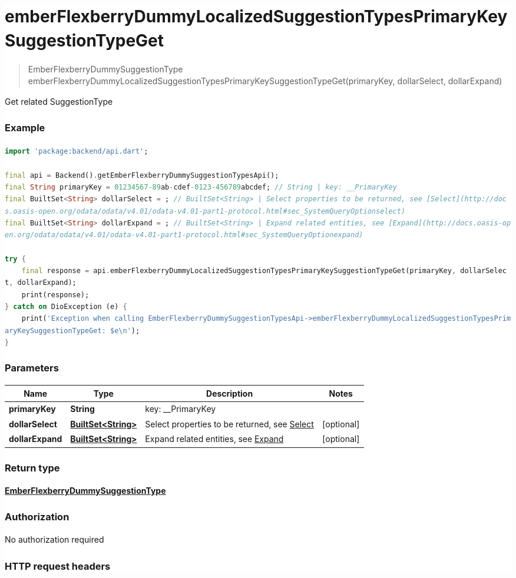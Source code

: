 # **emberFlexberryDummyLocalizedSuggestionTypesPrimaryKeySuggestionTypeGet**
> EmberFlexberryDummySuggestionType emberFlexberryDummyLocalizedSuggestionTypesPrimaryKeySuggestionTypeGet(primaryKey, dollarSelect, dollarExpand)

Get related SuggestionType

### Example
```dart
import 'package:backend/api.dart';

final api = Backend().getEmberFlexberryDummySuggestionTypesApi();
final String primaryKey = 01234567-89ab-cdef-0123-456789abcdef; // String | key: __PrimaryKey
final BuiltSet<String> dollarSelect = ; // BuiltSet<String> | Select properties to be returned, see [Select](http://docs.oasis-open.org/odata/odata/v4.01/odata-v4.01-part1-protocol.html#sec_SystemQueryOptionselect)
final BuiltSet<String> dollarExpand = ; // BuiltSet<String> | Expand related entities, see [Expand](http://docs.oasis-open.org/odata/odata/v4.01/odata-v4.01-part1-protocol.html#sec_SystemQueryOptionexpand)

try {
    final response = api.emberFlexberryDummyLocalizedSuggestionTypesPrimaryKeySuggestionTypeGet(primaryKey, dollarSelect, dollarExpand);
    print(response);
} catch on DioException (e) {
    print('Exception when calling EmberFlexberryDummySuggestionTypesApi->emberFlexberryDummyLocalizedSuggestionTypesPrimaryKeySuggestionTypeGet: $e\n');
}
```

### Parameters

Name | Type | Description  | Notes
------------- | ------------- | ------------- | -------------
 **primaryKey** | **String**| key: __PrimaryKey | 
 **dollarSelect** | [**BuiltSet&lt;String&gt;**](String.md)| Select properties to be returned, see [Select](http://docs.oasis-open.org/odata/odata/v4.01/odata-v4.01-part1-protocol.html#sec_SystemQueryOptionselect) | [optional] 
 **dollarExpand** | [**BuiltSet&lt;String&gt;**](String.md)| Expand related entities, see [Expand](http://docs.oasis-open.org/odata/odata/v4.01/odata-v4.01-part1-protocol.html#sec_SystemQueryOptionexpand) | [optional] 

### Return type

[**EmberFlexberryDummySuggestionType**](EmberFlexberryDummySuggestionType.md)

### Authorization

No authorization required

### HTTP request headers
